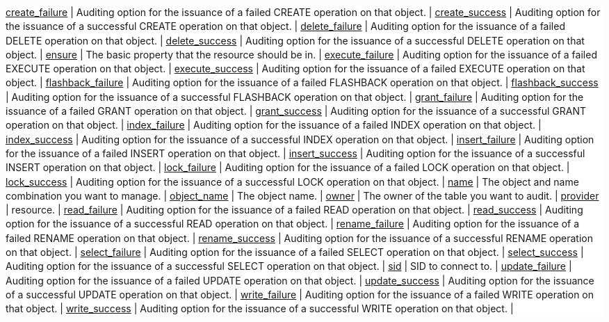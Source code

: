 [create_failure](#ora_object_audit_create_failure)       | Auditing option for the issuance of a failed CREATE operation on that object.        |
[create_success](#ora_object_audit_create_success)       | Auditing option for the issuance of a successful CREATE operation on that object.    |
[delete_failure](#ora_object_audit_delete_failure)       | Auditing option for the issuance of a failed DELETE operation on that object.        |
[delete_success](#ora_object_audit_delete_success)       | Auditing option for the issuance of a successful DELETE operation on that object.    |
[ensure](#ora_object_audit_ensure)                       | The basic property that the resource should be in.                                   |
[execute_failure](#ora_object_audit_execute_failure)     | Auditing option for the issuance of a failed EXECUTE operation on that object.       |
[execute_success](#ora_object_audit_execute_success)     | Auditing option for the issuance of a failed EXECUTE operation on that object.       |
[flashback_failure](#ora_object_audit_flashback_failure) | Auditing option for the issuance of a failed FLASHBACK operation on that object.     |
[flashback_success](#ora_object_audit_flashback_success) | Auditing option for the issuance of a successful FLASHBACK operation on that object. |
[grant_failure](#ora_object_audit_grant_failure)         | Auditing option for the issuance of a failed GRANT operation on that object.         |
[grant_success](#ora_object_audit_grant_success)         | Auditing option for the issuance of a successful GRANT operation on that object.     |
[index_failure](#ora_object_audit_index_failure)         | Auditing option for the issuance of a failed INDEX operation on that object.         |
[index_success](#ora_object_audit_index_success)         | Auditing option for the issuance of a successful INDEX operation on that object.     |
[insert_failure](#ora_object_audit_insert_failure)       | Auditing option for the issuance of a failed INSERT operation on that object.        |
[insert_success](#ora_object_audit_insert_success)       | Auditing option for the issuance of a successful INSERT operation on that object.    |
[lock_failure](#ora_object_audit_lock_failure)           | Auditing option for the issuance of a failed LOCK operation on that object.          |
[lock_success](#ora_object_audit_lock_success)           | Auditing option for the issuance of a successful LOCK operation on that object.      |
[name](#ora_object_audit_name)                           | The object and name combination you want to manage.                                  |
[object_name](#ora_object_audit_object_name)             | The object name.                                                                     |
[owner](#ora_object_audit_owner)                         | The owner of the table you want to audit.                                            |
[provider](#ora_object_audit_provider)                   | resource.                                                                            |
[read_failure](#ora_object_audit_read_failure)           | Auditing option for the issuance of a failed READ operation on that object.          |
[read_success](#ora_object_audit_read_success)           | Auditing option for the issuance of a successful READ operation on that object.      |
[rename_failure](#ora_object_audit_rename_failure)       | Auditing option for the issuance of a failed RENAME operation on that object.        |
[rename_success](#ora_object_audit_rename_success)       | Auditing option for the issuance of a successful RENAME operation on that object.    |
[select_failure](#ora_object_audit_select_failure)       | Auditing option for the issuance of a failed SELECT operation on that object.        |
[select_success](#ora_object_audit_select_success)       | Auditing option for the issuance of a successful SELECT operation on that object.    |
[sid](#ora_object_audit_sid)                             | SID to connect to.                                                                   |
[update_failure](#ora_object_audit_update_failure)       | Auditing option for the issuance of a failed UPDATE operation on that object.        |
[update_success](#ora_object_audit_update_success)       | Auditing option for the issuance of a successful UPDATE operation on that object.    |
[write_failure](#ora_object_audit_write_failure)         | Auditing option for the issuance of a failed WRITE operation on that object.         |
[write_success](#ora_object_audit_write_success)         | Auditing option for the issuance of a successful WRITE operation on that object.     |